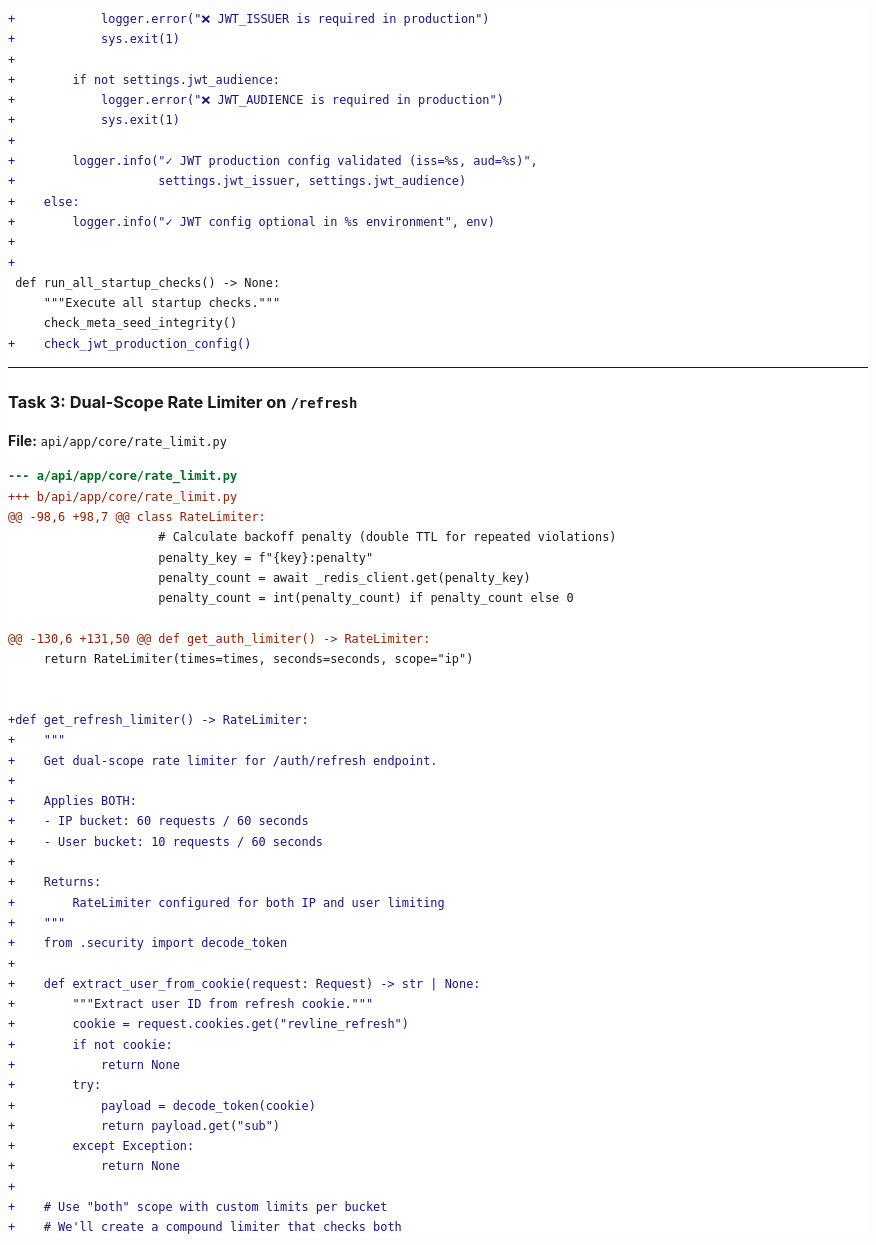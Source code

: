 ```diff
+            logger.error("❌ JWT_ISSUER is required in production")
+            sys.exit(1)
+
+        if not settings.jwt_audience:
+            logger.error("❌ JWT_AUDIENCE is required in production")
+            sys.exit(1)
+
+        logger.info("✓ JWT production config validated (iss=%s, aud=%s)",
+                    settings.jwt_issuer, settings.jwt_audience)
+    else:
+        logger.info("✓ JWT config optional in %s environment", env)
+
+
 def run_all_startup_checks() -> None:
     """Execute all startup checks."""
     check_meta_seed_integrity()
+    check_jwt_production_config()
```

---

### Task 3: Dual-Scope Rate Limiter on `/refresh`

**File:** `api/app/core/rate_limit.py`

```diff
--- a/api/app/core/rate_limit.py
+++ b/api/app/core/rate_limit.py
@@ -98,6 +98,7 @@ class RateLimiter:
                     # Calculate backoff penalty (double TTL for repeated violations)
                     penalty_key = f"{key}:penalty"
                     penalty_count = await _redis_client.get(penalty_key)
                     penalty_count = int(penalty_count) if penalty_count else 0

@@ -130,6 +131,50 @@ def get_auth_limiter() -> RateLimiter:
     return RateLimiter(times=times, seconds=seconds, scope="ip")


+def get_refresh_limiter() -> RateLimiter:
+    """
+    Get dual-scope rate limiter for /auth/refresh endpoint.
+
+    Applies BOTH:
+    - IP bucket: 60 requests / 60 seconds
+    - User bucket: 10 requests / 60 seconds
+
+    Returns:
+        RateLimiter configured for both IP and user limiting
+    """
+    from .security import decode_token
+
+    def extract_user_from_cookie(request: Request) -> str | None:
+        """Extract user ID from refresh cookie."""
+        cookie = request.cookies.get("revline_refresh")
+        if not cookie:
+            return None
+        try:
+            payload = decode_token(cookie)
+            return payload.get("sub")
+        except Exception:
+            return None
+
+    # Use "both" scope with custom limits per bucket
+    # We'll create a compound limiter that checks both
```